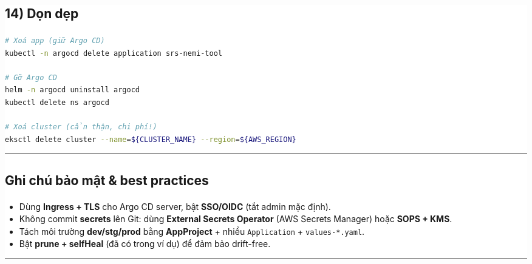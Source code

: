 
## 14) Dọn dẹp

```bash
# Xoá app (giữ Argo CD)
kubectl -n argocd delete application srs-nemi-tool

# Gỡ Argo CD
helm -n argocd uninstall argocd
kubectl delete ns argocd

# Xoá cluster (cẩn thận, chi phí!)
eksctl delete cluster --name=${CLUSTER_NAME} --region=${AWS_REGION}
```

---

## Ghi chú bảo mật & best practices

* Dùng **Ingress + TLS** cho Argo CD server, bật **SSO/OIDC** (tắt admin mặc định).
* Không commit **secrets** lên Git: dùng **External Secrets Operator** (AWS Secrets Manager) hoặc **SOPS + KMS**.
* Tách môi trường **dev/stg/prod** bằng **AppProject** + nhiều `Application` + `values-*.yaml`.
* Bật **prune + selfHeal** (đã có trong ví dụ) để đảm bảo drift-free.

---

```
```
